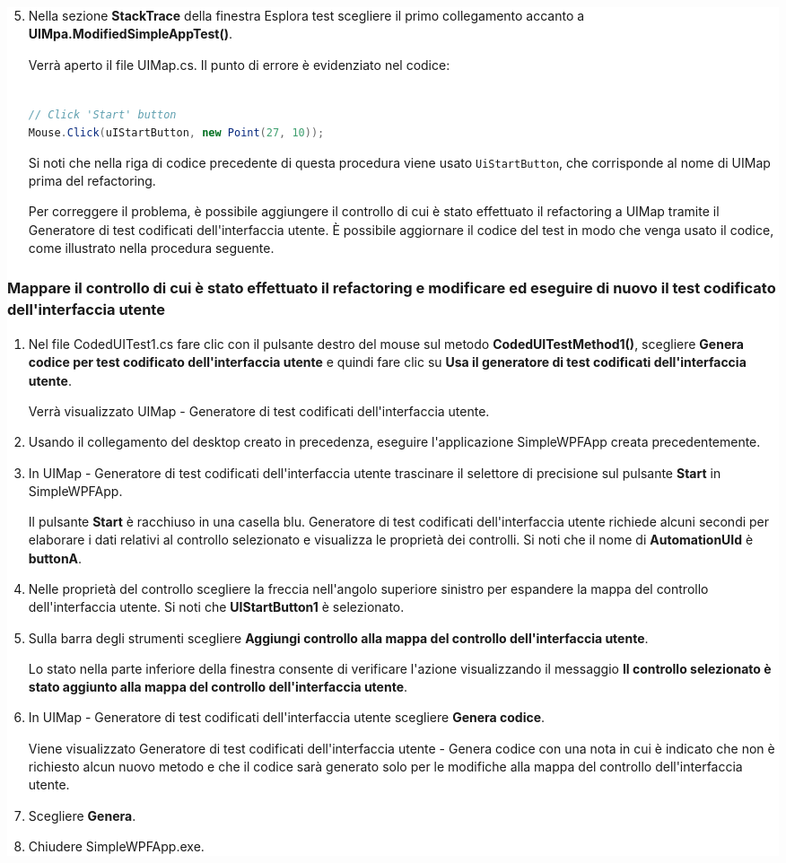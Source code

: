 5.  Nella sezione **StackTrace** della finestra Esplora test scegliere il primo collegamento accanto a **UIMpa.ModifiedSimpleAppTest()**.  
  
     Verrà aperto il file UIMap.cs. Il punto di errore è evidenziato nel codice:  
  
    ```csharp  
  
    // Click 'Start' button  
    Mouse.Click(uIStartButton, new Point(27, 10));  
    ```  
  
     Si noti che nella riga di codice precedente di questa procedura viene usato `UiStartButton`, che corrisponde al nome di UIMap prima del refactoring.  
  
     Per correggere il problema, è possibile aggiungere il controllo di cui è stato effettuato il refactoring a UIMap tramite il Generatore di test codificati dell'interfaccia utente. È possibile aggiornare il codice del test in modo che venga usato il codice, come illustrato nella procedura seguente.  
  
### <a name="map-refactored-control-and-edit-and-rerun-the-coded-ui-test"></a>Mappare il controllo di cui è stato effettuato il refactoring e modificare ed eseguire di nuovo il test codificato dell'interfaccia utente  
  
1.  Nel file CodedUITest1.cs fare clic con il pulsante destro del mouse sul metodo **CodedUITestMethod1()**, scegliere **Genera codice per test codificato dell'interfaccia utente** e quindi fare clic su **Usa il generatore di test codificati dell'interfaccia utente**.  
  
     Verrà visualizzato UIMap - Generatore di test codificati dell'interfaccia utente.  
  
2.  Usando il collegamento del desktop creato in precedenza, eseguire l'applicazione SimpleWPFApp creata precedentemente.  
  
3.  In UIMap - Generatore di test codificati dell'interfaccia utente trascinare il selettore di precisione sul pulsante **Start** in SimpleWPFApp.  
  
     Il pulsante **Start** è racchiuso in una casella blu. Generatore di test codificati dell'interfaccia utente richiede alcuni secondi per elaborare i dati relativi al controllo selezionato e visualizza le proprietà dei controlli. Si noti che il nome di **AutomationUId** è **buttonA**.  
  
4.  Nelle proprietà del controllo scegliere la freccia nell'angolo superiore sinistro per espandere la mappa del controllo dell'interfaccia utente. Si noti che **UIStartButton1** è selezionato.  
  
5.  Sulla barra degli strumenti scegliere **Aggiungi controllo alla mappa del controllo dell'interfaccia utente**.  
  
     Lo stato nella parte inferiore della finestra consente di verificare l'azione visualizzando il messaggio **Il controllo selezionato è stato aggiunto alla mappa del controllo dell'interfaccia utente**.  
  
6.  In UIMap - Generatore di test codificati dell'interfaccia utente scegliere **Genera codice**.  
  
     Viene visualizzato Generatore di test codificati dell'interfaccia utente - Genera codice con una nota in cui è indicato che non è richiesto alcun nuovo metodo e che il codice sarà generato solo per le modifiche alla mappa del controllo dell'interfaccia utente.  
  
7.  Scegliere **Genera**.  
  
8.  Chiudere SimpleWPFApp.exe.  
  